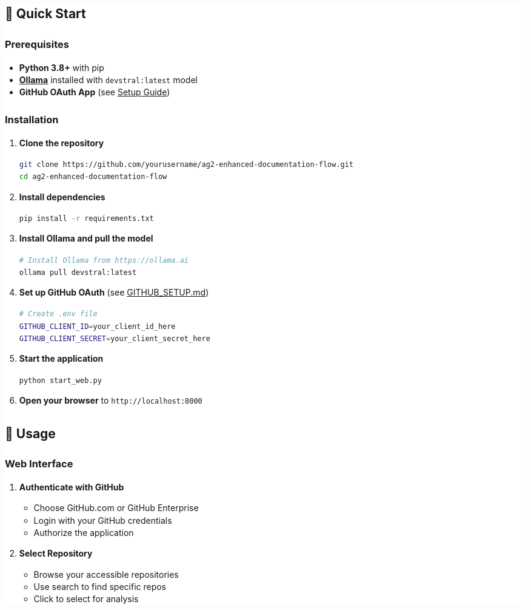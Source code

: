 ## 🚀 Quick Start

### Prerequisites

- **Python 3.8+** with pip
- **[Ollama](https://ollama.ai)** installed with `devstral:latest` model
- **GitHub OAuth App** (see [Setup Guide](GITHUB_SETUP.md))

### Installation

1. **Clone the repository**
   ```bash
   git clone https://github.com/yourusername/ag2-enhanced-documentation-flow.git
   cd ag2-enhanced-documentation-flow
   ```

2. **Install dependencies**
   ```bash
   pip install -r requirements.txt
   ```

3. **Install Ollama and pull the model**
   ```bash
   # Install Ollama from https://ollama.ai
   ollama pull devstral:latest
   ```

4. **Set up GitHub OAuth** (see [GITHUB_SETUP.md](GITHUB_SETUP.md))
   ```bash
   # Create .env file
   GITHUB_CLIENT_ID=your_client_id_here
   GITHUB_CLIENT_SECRET=your_client_secret_here
   ```

5. **Start the application**
   ```bash
   python start_web.py
   ```

6. **Open your browser** to `http://localhost:8000`

## 📖 Usage

### Web Interface

1. **Authenticate with GitHub**
   - Choose GitHub.com or GitHub Enterprise
   - Login with your GitHub credentials
   - Authorize the application

2. **Select Repository**
   - Browse your accessible repositories
   - Use search to find specific repos
   - Click to select for analysis
